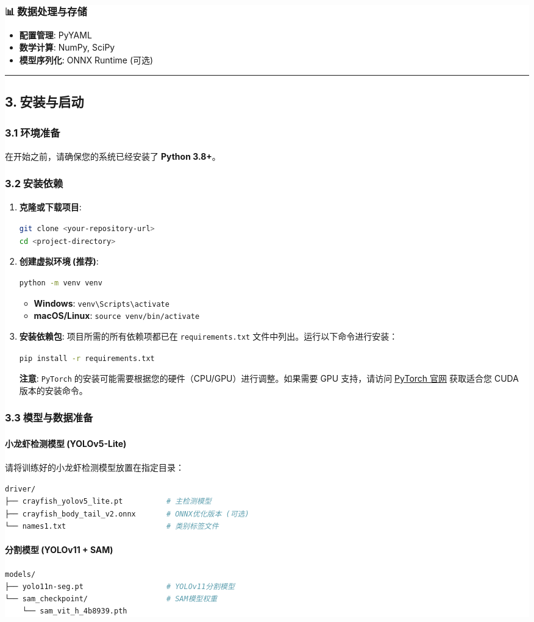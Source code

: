 
### 📊 数据处理与存储
- **配置管理**: PyYAML
- **数学计算**: NumPy, SciPy
- **模型序列化**: ONNX Runtime (可选)

---

## 3. 安装与启动

### 3.1 环境准备

在开始之前，请确保您的系统已经安装了 **Python 3.8+**。

### 3.2 安装依赖

1.  **克隆或下载项目**:
    ```bash
    git clone <your-repository-url>
    cd <project-directory>
    ```

2.  **创建虚拟环境 (推荐)**:
    ```bash
    python -m venv venv
    ```
    *   **Windows**: `venv\Scripts\activate`
    *   **macOS/Linux**: `source venv/bin/activate`

3.  **安装依赖包**:
    项目所需的所有依赖项都已在 `requirements.txt` 文件中列出。运行以下命令进行安装：
    ```bash
    pip install -r requirements.txt
    ```
    **注意**: `PyTorch` 的安装可能需要根据您的硬件（CPU/GPU）进行调整。如果需要 GPU 支持，请访问 [PyTorch 官网](https://pytorch.org/) 获取适合您 CUDA 版本的安装命令。

### 3.3 模型与数据准备

#### 小龙虾检测模型 (YOLOv5-Lite)
请将训练好的小龙虾检测模型放置在指定目录：
```bash
driver/
├── crayfish_yolov5_lite.pt          # 主检测模型
├── crayfish_body_tail_v2.onnx       # ONNX优化版本 (可选)
└── names1.txt                       # 类别标签文件
```

#### 分割模型 (YOLOv11 + SAM)
```bash
models/
├── yolo11n-seg.pt                   # YOLOv11分割模型
└── sam_checkpoint/                  # SAM模型权重
    └── sam_vit_h_4b8939.pth
```
